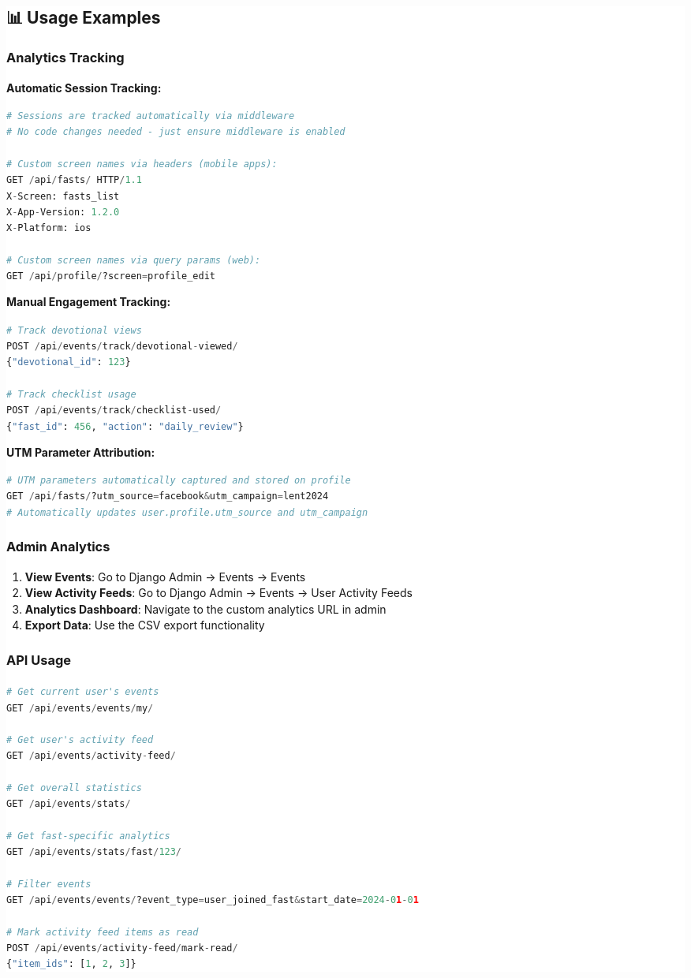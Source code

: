 ## 📊 Usage Examples

### Analytics Tracking

**Automatic Session Tracking:**
```python
# Sessions are tracked automatically via middleware
# No code changes needed - just ensure middleware is enabled

# Custom screen names via headers (mobile apps):
GET /api/fasts/ HTTP/1.1
X-Screen: fasts_list
X-App-Version: 1.2.0
X-Platform: ios

# Custom screen names via query params (web):
GET /api/profile/?screen=profile_edit
```

**Manual Engagement Tracking:**
```python
# Track devotional views
POST /api/events/track/devotional-viewed/
{"devotional_id": 123}

# Track checklist usage  
POST /api/events/track/checklist-used/
{"fast_id": 456, "action": "daily_review"}
```

**UTM Parameter Attribution:**
```python
# UTM parameters automatically captured and stored on profile
GET /api/fasts/?utm_source=facebook&utm_campaign=lent2024
# Automatically updates user.profile.utm_source and utm_campaign
```

### Admin Analytics

1. **View Events**: Go to Django Admin → Events → Events
2. **View Activity Feeds**: Go to Django Admin → Events → User Activity Feeds
3. **Analytics Dashboard**: Navigate to the custom analytics URL in admin
4. **Export Data**: Use the CSV export functionality

### API Usage

```python
# Get current user's events
GET /api/events/events/my/

# Get user's activity feed
GET /api/events/activity-feed/

# Get overall statistics
GET /api/events/stats/

# Get fast-specific analytics
GET /api/events/stats/fast/123/

# Filter events
GET /api/events/events/?event_type=user_joined_fast&start_date=2024-01-01

# Mark activity feed items as read
POST /api/events/activity-feed/mark-read/
{"item_ids": [1, 2, 3]}
```